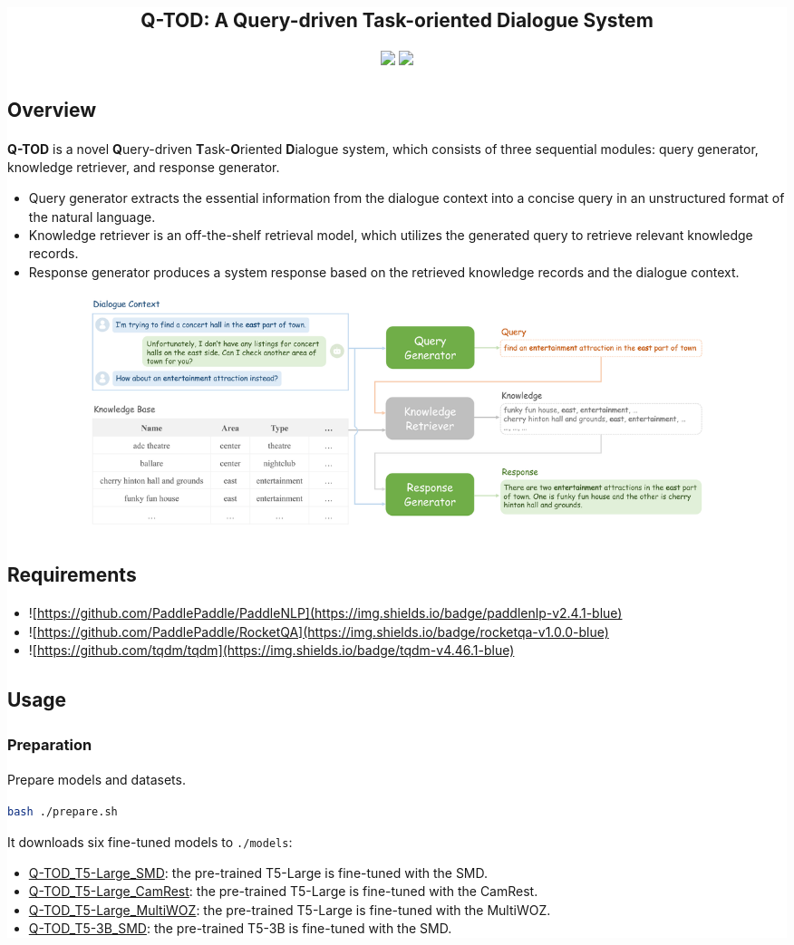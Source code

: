 <h2 align="center">Q-TOD: A Query-driven Task-oriented Dialogue System</h2>
<p align="center">
  <a href="https://2022.emnlp.org/"><img src="https://img.shields.io/badge/EMNLP-2022-brightgreen"></a>
  <a href="https://arxiv.org/abs/2210.07564"><img src="https://img.shields.io/badge/Paper-PDF-blue"></a> 
</p>

## Overview

**Q-TOD** is a novel **Q**uery-driven **T**ask-**O**riented **D**ialogue system, which consists of three sequential modules: query generator, knowledge retriever, and response generator.

* Query generator extracts the essential information from the dialogue context into a concise query in an unstructured format of the natural language.
* Knowledge retriever is an off-the-shelf retrieval model, which utilizes the generated query to retrieve relevant knowledge records.
* Response generator produces a system response based on the retrieved knowledge records and the dialogue context.

<p align="center">
  <img width="80%" src="./images/architecture.png" alt="Q-TOD Architecture" />
</p>

## Requirements

* ![https://github.com/PaddlePaddle/PaddleNLP](https://img.shields.io/badge/paddlenlp-v2.4.1-blue)
* ![https://github.com/PaddlePaddle/RocketQA](https://img.shields.io/badge/rocketqa-v1.0.0-blue)
* ![https://github.com/tqdm/tqdm](https://img.shields.io/badge/tqdm-v4.46.1-blue)

## Usage

### Preparation

Prepare models and datasets.
```bash
bash ./prepare.sh
```
It downloads six fine-tuned models to `./models`:
* [Q-TOD_T5-Large_SMD](https://dialogue.bj.bcebos.com/Knover/projects/Q-TOD/Q-TOD_T5-Large_SMD.tar): the pre-trained T5-Large is fine-tuned with the SMD.
* [Q-TOD_T5-Large_CamRest](https://dialogue.bj.bcebos.com/Knover/projects/Q-TOD/Q-TOD_T5-Large_CamRest.tar): the pre-trained T5-Large is fine-tuned with the CamRest.
* [Q-TOD_T5-Large_MultiWOZ](https://dialogue.bj.bcebos.com/Knover/projects/Q-TOD/Q-TOD_T5-Large_MultiWOZ.tar): the pre-trained T5-Large is fine-tuned with the MultiWOZ.
* [Q-TOD_T5-3B_SMD](https://dialogue.bj.bcebos.com/Knover/projects/Q-TOD/Q-TOD_T5-3B_SMD.tar): the pre-trained T5-3B is fine-tuned with the SMD.